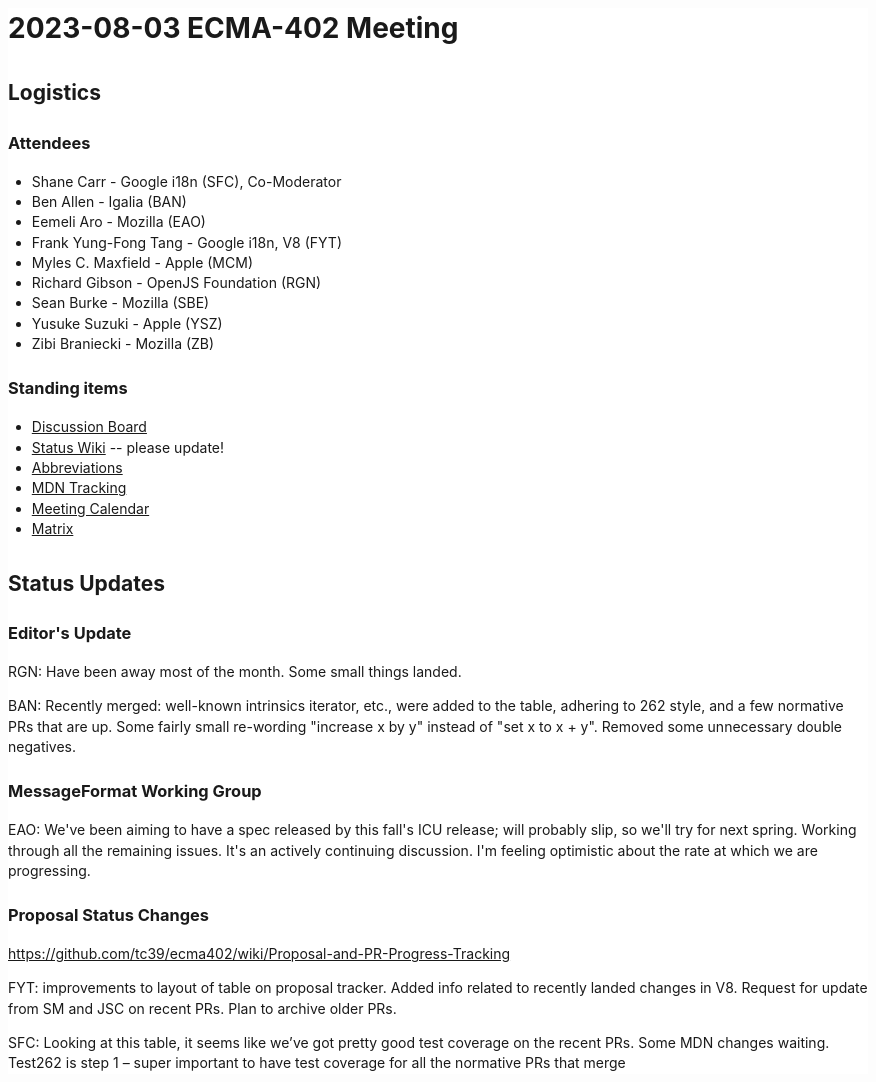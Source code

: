 # 2023-08-03 ECMA-402 Meeting
## Logistics

### Attendees

- Shane Carr - Google i18n (SFC), Co-Moderator
- Ben Allen - Igalia (BAN)
- Eemeli Aro - Mozilla (EAO)
- Frank Yung-Fong Tang - Google i18n, V8 (FYT)
- Myles C. Maxfield - Apple (MCM)
- Richard Gibson - OpenJS Foundation (RGN)
- Sean Burke - Mozilla (SBE)
- Yusuke Suzuki - Apple (YSZ)
- Zibi Braniecki - Mozilla (ZB)

### Standing items

- [Discussion Board](https://github.com/tc39/ecma402/projects/2)
- [Status Wiki](https://github.com/tc39/ecma402/wiki/Proposal-and-PR-Progress-Tracking) -- please update!
- [Abbreviations](https://github.com/tc39/notes/blob/master/delegates.txt)
- [MDN Tracking](https://github.com/tc39/ecma402-mdn)
- [Meeting Calendar](https://calendar.google.com/calendar/embed?src=unicode.org_nubvqveeeol570uuu7kri513vc%40group.calendar.google.com)
- [Matrix](https://matrix.to/#/#tc39-ecma402:matrix.org)

## Status Updates

### Editor's Update

RGN: Have been away most of the month. Some small things landed.

BAN: Recently merged: well-known intrinsics iterator, etc., were added to the table, adhering to 262 style, and a few normative PRs that are up. Some fairly small re-wording "increase x by y" instead of "set x to x + y". Removed some unnecessary double negatives.

### MessageFormat Working Group

EAO: We've been aiming to have a spec released by this fall's ICU release; will probably slip, so we'll try for next spring. Working through all the remaining issues. It's an actively continuing discussion. I'm feeling optimistic about the rate at which we are progressing.

### Proposal Status Changes

https://github.com/tc39/ecma402/wiki/Proposal-and-PR-Progress-Tracking

FYT: improvements to layout of table on proposal tracker. Added info related to recently landed changes in V8. Request for update from SM and JSC on recent PRs. Plan to archive older PRs.

SFC: Looking at this table, it seems like we’ve got pretty good test coverage on the recent PRs. Some MDN changes waiting. Test262 is step 1 – super important to have test coverage for all the normative PRs that merge
